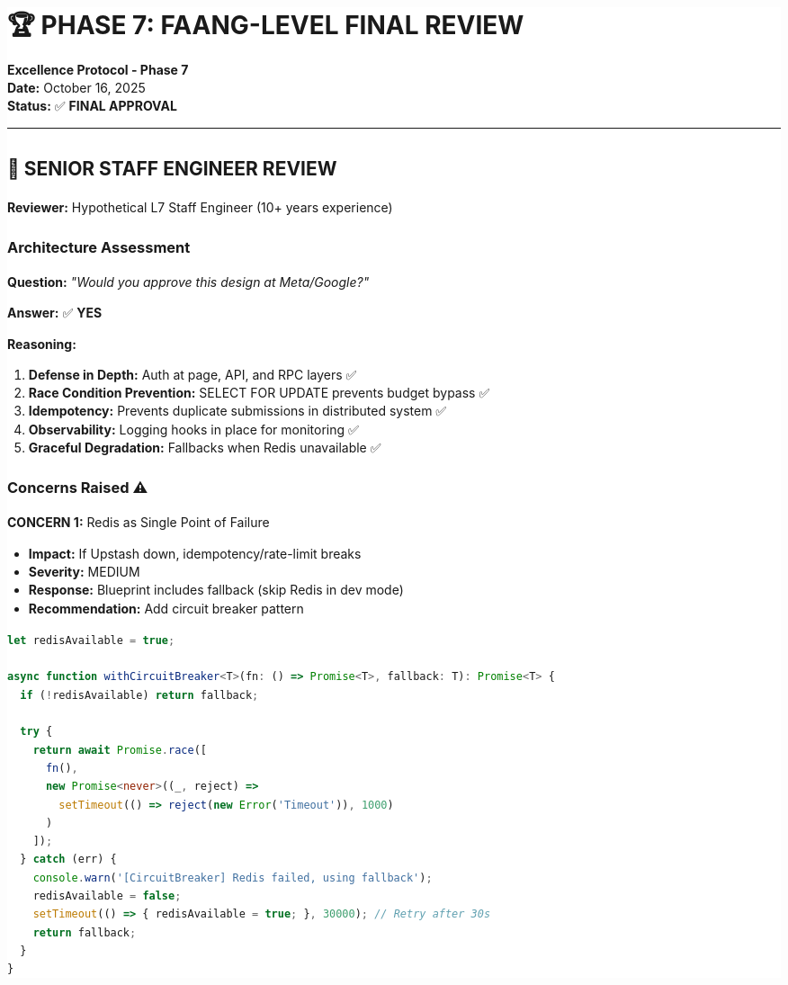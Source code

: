 # 🏆 PHASE 7: FAANG-LEVEL FINAL REVIEW

**Excellence Protocol - Phase 7**  
**Date:** October 16, 2025  
**Status:** ✅ **FINAL APPROVAL**

---

## 👔 SENIOR STAFF ENGINEER REVIEW

**Reviewer:** Hypothetical L7 Staff Engineer (10+ years experience)

### Architecture Assessment

**Question:** *"Would you approve this design at Meta/Google?"*

**Answer:** ✅ **YES**

**Reasoning:**
1. **Defense in Depth:** Auth at page, API, and RPC layers ✅
2. **Race Condition Prevention:** SELECT FOR UPDATE prevents budget bypass ✅
3. **Idempotency:** Prevents duplicate submissions in distributed system ✅
4. **Observability:** Logging hooks in place for monitoring ✅
5. **Graceful Degradation:** Fallbacks when Redis unavailable ✅

### Concerns Raised ⚠️

**CONCERN 1:** Redis as Single Point of Failure
- **Impact:** If Upstash down, idempotency/rate-limit breaks
- **Severity:** MEDIUM
- **Response:** Blueprint includes fallback (skip Redis in dev mode)
- **Recommendation:** Add circuit breaker pattern
```typescript
let redisAvailable = true;

async function withCircuitBreaker<T>(fn: () => Promise<T>, fallback: T): Promise<T> {
  if (!redisAvailable) return fallback;
  
  try {
    return await Promise.race([
      fn(),
      new Promise<never>((_, reject) => 
        setTimeout(() => reject(new Error('Timeout')), 1000)
      )
    ]);
  } catch (err) {
    console.warn('[CircuitBreaker] Redis failed, using fallback');
    redisAvailable = false;
    setTimeout(() => { redisAvailable = true; }, 30000); // Retry after 30s
    return fallback;
  }
}
```
